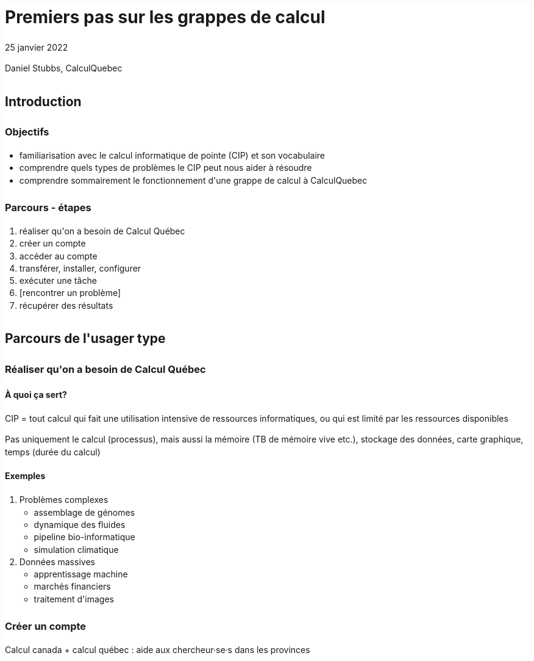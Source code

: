 # Premiers pas sur les grappes de calcul

25 janvier 2022

Daniel Stubbs, CalculQuebec

## Introduction

### Objectifs

- familiarisation avec le calcul informatique de pointe (CIP) et son vocabulaire
- comprendre quels types de problèmes le CIP peut nous aider à résoudre
- comprendre sommairement le fonctionnement d'une grappe de calcul à CalculQuebec

### Parcours - étapes

1. réaliser qu'on a besoin de Calcul Québec
2. créer un compte
3. accéder au compte
4. transférer, installer, configurer
5. exécuter une tâche
6. [rencontrer un problème]
7. récupérer des résultats

## Parcours de l'usager type

### Réaliser qu'on a besoin de Calcul Québec

#### À quoi ça sert? 

CIP = tout calcul qui fait une utilisation intensive de ressources informatiques, ou qui est limité par les ressources disponibles

Pas uniquement le calcul (processus), mais aussi la mémoire (TB de mémoire vive etc.), stockage des données, carte graphique, temps (durée du calcul)

#### Exemples

1. Problèmes complexes
   - assemblage de génomes
   - dynamique des fluides
   - pipeline bio-informatique
   - simulation climatique
2. Données massives
   - apprentissage machine
   - marchés financiers
   - traitement d'images

### Créer un compte

Calcul canada + calcul québec : aide aux chercheur·se·s dans les provinces

